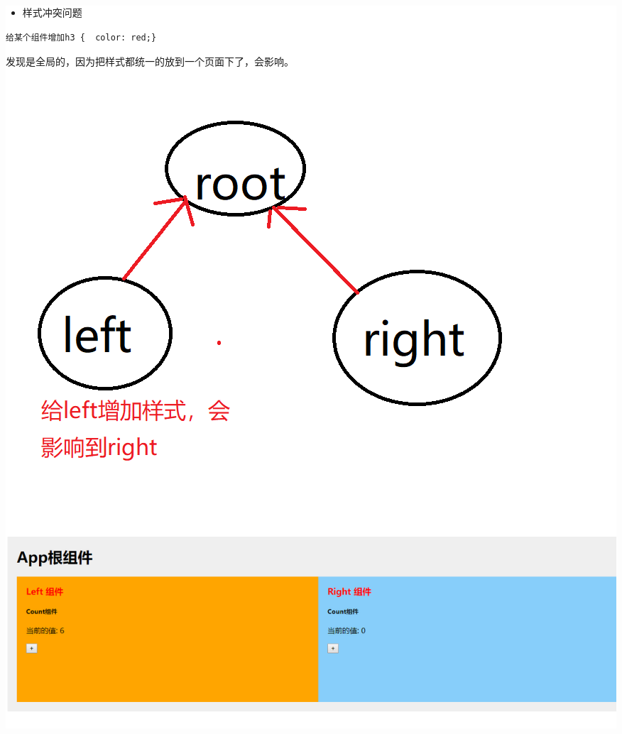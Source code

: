 



* 样式冲突问题

```
给某个组件增加h3 {  color: red;}
```

发现是全局的，因为把样式都统一的放到一个页面下了，会影响。

![image-20220124164754233](Vue总结.assets/image-20220124164754233.png)

![image-20220124164830478](Vue总结.assets/image-20220124164830478.png)
